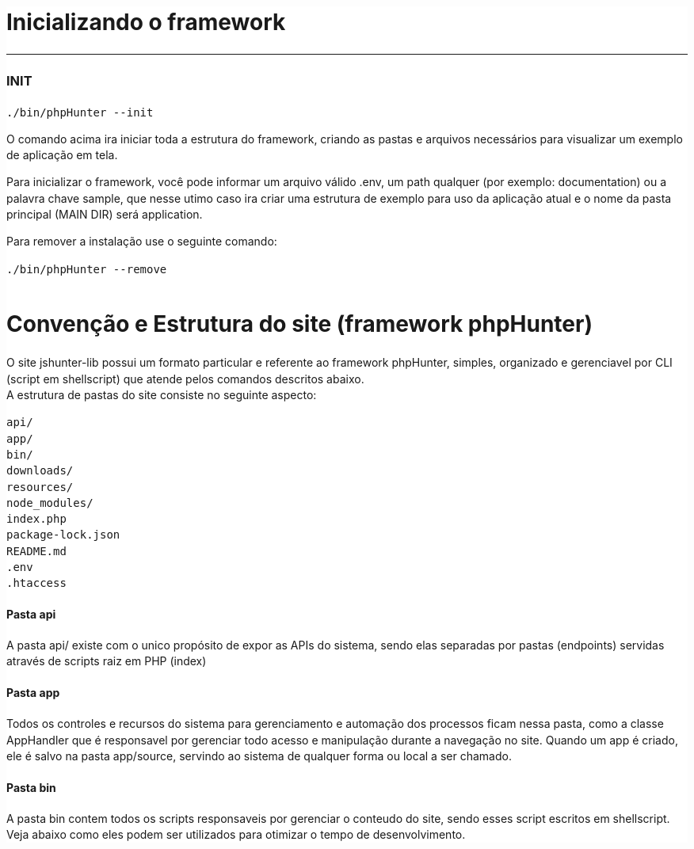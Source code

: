 # Inicializando o framework

<hr />
<h3>INIT</h3>
<pre>
./bin/phpHunter --init
</pre>
<p>
O comando acima ira iniciar toda a estrutura do framework, criando as pastas e arquivos necessários para visualizar um exemplo de aplicação em tela.
</p>

<p>Para inicializar o framework, você pode informar um arquivo válido .env, um path qualquer (por exemplo: documentation) ou a palavra chave sample, que nesse utimo caso ira criar uma estrutura de exemplo para uso da aplicação atual e o nome da pasta principal (MAIN DIR) será application.</p>

<p>Para remover a instalação use o seguinte comando:</p>

<pre>./bin/phpHunter --remove</pre>

# Convenção e Estrutura do site (framework phpHunter)

O site jshunter-lib possui um formato particular e referente ao framework phpHunter, simples, organizado e gerenciavel por CLI (script em shellscript) que atende pelos comandos descritos abaixo.
<br />
A estrutura de pastas do site consiste no seguinte aspecto:
<pre>
api/
app/
bin/
downloads/
resources/
node_modules/
index.php
package-lock.json
README.md
.env
.htaccess
</pre>

<h4>Pasta api</h4>
<p>A pasta api/ existe com o unico propósito de expor as APIs do sistema, sendo elas separadas por pastas (endpoints) servidas através de scripts raiz em PHP (index)</p>

<h4>Pasta app</h4>
<p>Todos os controles e recursos do sistema para gerenciamento e automação dos processos ficam nessa pasta, como a classe AppHandler que é responsavel por gerenciar todo acesso e manipulação durante a navegação no site. Quando um app é criado, ele é salvo na pasta app/source, servindo ao sistema de qualquer forma ou local a ser chamado.</p>

<h4>Pasta bin</h4>
<p>A pasta bin contem todos os scripts responsaveis por gerenciar o conteudo do site, sendo esses script escritos em shellscript. Veja abaixo como eles podem ser utilizados para otimizar o tempo de desenvolvimento.</p>
